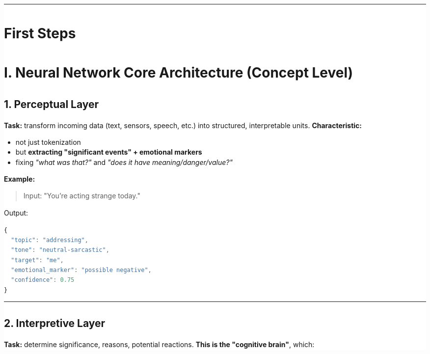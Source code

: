  

---

 

# First Steps

 

# **I. Neural Network Core Architecture (Concept Level)**

 

## **1. Perceptual Layer**

 

**Task:** transform incoming data (text, sensors, speech, etc.) into structured, interpretable units. **Characteristic:**

 

- not just tokenization
- but **extracting "significant events" + emotional markers**
- fixing *"what was that?"* and *"does it have meaning/danger/value?"*

 

**Example:**

 

> Input: "You’re acting strange today."

 

Output:

 

```javascript
{
  "topic": "addressing",
  "tone": "neutral-sarcastic",
  "target": "me",
  "emotional_marker": "possible negative",
  "confidence": 0.75
}
```

 

---

 

## **2. Interpretive Layer**

 

**Task:** determine significance, reasons, potential reactions.
 **This is the "cognitive brain"**, which:

